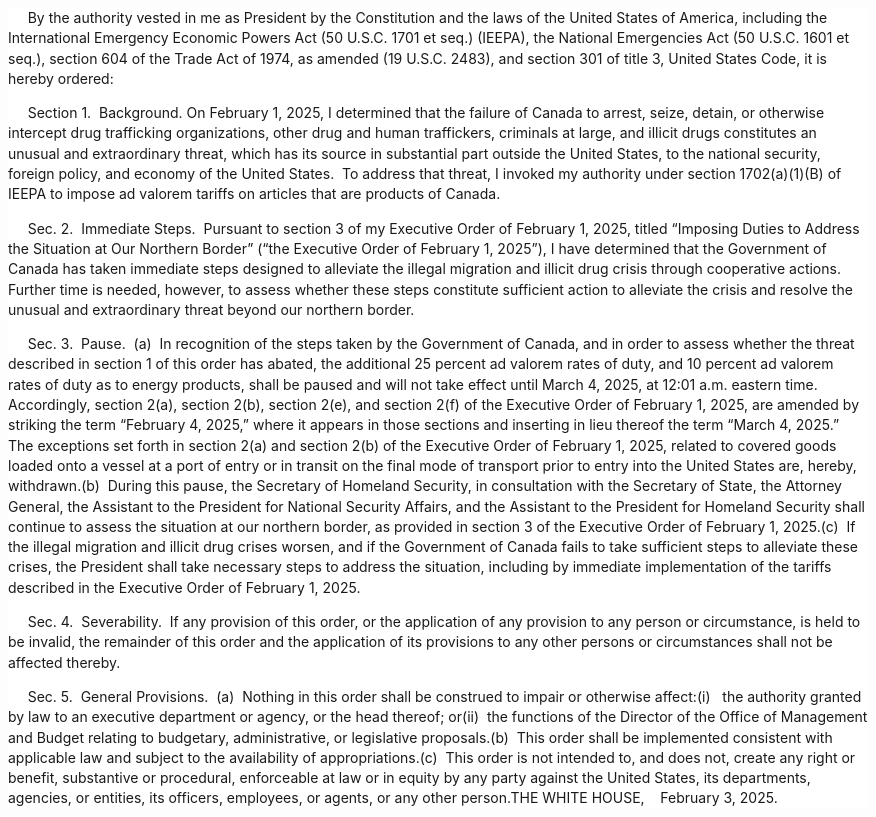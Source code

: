 
     By the authority vested in me as President by the Constitution and the laws of the United States of America, including the International Emergency Economic Powers Act (50 U.S.C. 1701 et seq.) (IEEPA), the National Emergencies Act (50 U.S.C. 1601 et seq.), section 604 of the Trade Act of 1974, as amended (19 U.S.C. 2483), and section 301 of title 3, United States Code, it is hereby ordered:



     Section 1.  Background. On February 1, 2025, I determined that the failure of Canada to arrest, seize, detain, or otherwise intercept drug trafficking organizations, other drug and human traffickers, criminals at large, and illicit drugs constitutes an unusual and extraordinary threat, which has its source in substantial part outside the United States, to the national security, foreign policy, and economy of the United States.  To address that threat, I invoked my authority under section 1702(a)(1)(B) of IEEPA to impose ad valorem tariffs on articles that are products of Canada.



     Sec. 2.  Immediate Steps.  Pursuant to section 3 of my Executive Order of February 1, 2025, titled “Imposing Duties to Address the Situation at Our Northern Border” (“the Executive Order of February 1, 2025”), I have determined that the Government of Canada has taken immediate steps designed to alleviate the illegal migration and illicit drug crisis through cooperative actions.  Further time is needed, however, to assess whether these steps constitute sufficient action to alleviate the crisis and resolve the unusual and extraordinary threat beyond our northern border.



     Sec. 3.  Pause.  (a)  In recognition of the steps taken by the Government of Canada, and in order to assess whether the threat described in section 1 of this order has abated, the additional 25 percent ad valorem rates of duty, and 10 percent ad valorem rates of duty as to energy products, shall be paused and will not take effect until March 4, 2025, at 12:01 a.m. eastern time.  Accordingly, section 2(a), section 2(b), section 2(e), and section 2(f) of the Executive Order of February 1, 2025, are amended by striking the term “February 4, 2025,” where it appears in those sections and inserting in lieu thereof the term “March 4, 2025.”  The exceptions set forth in section 2(a) and section 2(b) of the Executive Order of February 1, 2025, related to covered goods loaded onto a vessel at a port of entry or in transit on the final mode of transport prior to entry into the United States are, hereby, withdrawn.(b)  During this pause, the Secretary of Homeland Security, in consultation with the Secretary of State, the Attorney General, the Assistant to the President for National Security Affairs, and the Assistant to the President for Homeland Security shall continue to assess the situation at our northern border, as provided in section 3 of the Executive Order of February 1, 2025.(c)  If the illegal migration and illicit drug crises worsen, and if the Government of Canada fails to take sufficient steps to alleviate these crises, the President shall take necessary steps to address the situation, including by immediate implementation of the tariffs described in the Executive Order of February 1, 2025.



     Sec. 4.  Severability.  If any provision of this order, or the application of any provision to any person or circumstance, is held to be invalid, the remainder of this order and the application of its provisions to any other persons or circumstances shall not be affected thereby.



     Sec. 5.  General Provisions.  (a)  Nothing in this order shall be construed to impair or otherwise affect:(i)   the authority granted by law to an executive department or agency, or the head thereof; or(ii)  the functions of the Director of the Office of Management and Budget relating to budgetary, administrative, or legislative proposals.(b)  This order shall be implemented consistent with applicable law and subject to the availability of appropriations.(c)  This order is not intended to, and does not, create any right or benefit, substantive or procedural, enforceable at law or in equity by any party against the United States, its departments, agencies, or entities, its officers, employees, or agents, or any other person.THE WHITE HOUSE,    February 3, 2025.

